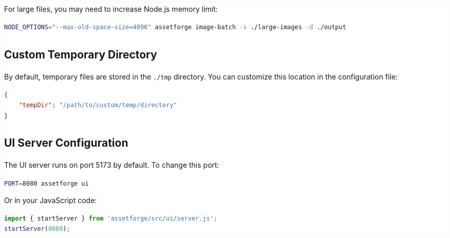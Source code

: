 For large files, you may need to increase Node.js memory limit:

```bash
NODE_OPTIONS="--max-old-space-size=4096" assetforge image-batch -s ./large-images -d ./output
```

## Custom Temporary Directory

By default, temporary files are stored in the `./tmp` directory. You can customize this location in the configuration file:

```json
{
	"tempDir": "/path/to/custom/temp/directory"
}
```

## UI Server Configuration

The UI server runs on port 5173 by default. To change this port:

```bash
PORT=8080 assetforge ui
```

Or in your JavaScript code:

```javascript
import { startServer } from 'assetforge/src/ui/server.js';
startServer(8080);
```
